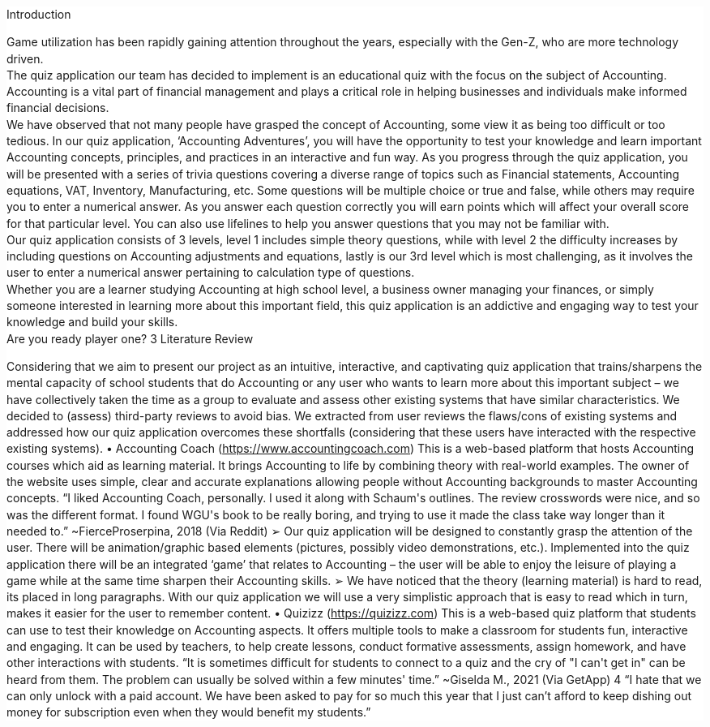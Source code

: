 Introduction



Game utilization has been rapidly gaining attention throughout the years, especially  with the Gen-Z, who are more technology driven.  
The quiz application our team has decided to implement is an educational quiz with  the focus on the subject of Accounting. Accounting is a vital part of financial  management and plays a critical role in helping businesses and individuals make  informed financial decisions.  
We have observed that not many people have grasped the concept of Accounting,  some view it as being too difficult or too tedious. In our quiz application, ‘Accounting Adventures’, you will have the opportunity to test your knowledge and learn  important Accounting concepts, principles, and practices in an interactive and fun  way. 
As you progress through the quiz application, you will be presented with a series of  trivia questions covering a diverse range of topics such as Financial statements,  Accounting equations, VAT, Inventory, Manufacturing, etc. Some questions will be  multiple choice or true and false, while others may require you to enter a numerical  answer. As you answer each question correctly you will earn points which will affect  your overall score for that particular level. You can also use lifelines to help you  answer questions that you may not be familiar with.  
Our quiz application consists of 3 levels, level 1 includes simple theory questions,  while with level 2 the difficulty increases by including questions on Accounting adjustments and equations, lastly is our 3rd level which is most challenging, as it  involves the user to enter a numerical answer pertaining to calculation type of  questions.  
Whether you are a learner studying Accounting at high school level, a business owner managing your finances, or simply someone interested in learning more  about this important field, this quiz application is an addictive and engaging way to  test your knowledge and build your skills.  
Are you ready player one?
3 
Literature Review



Considering that we aim to present our project as an intuitive, interactive, and captivating  quiz application that trains/sharpens the mental capacity of school students that do  Accounting or any user who wants to learn more about this important subject – we have  collectively taken the time as a group to evaluate and assess other existing systems that  have similar characteristics. We decided to (assess) third-party reviews to avoid bias. We  extracted from user reviews the flaws/cons of existing systems and addressed how our quiz  application overcomes these shortfalls (considering that these users have interacted with  the respective existing systems). 
• Accounting Coach (https://www.accountingcoach.com) This is a web-based platform  that hosts Accounting courses which aid as learning material. It brings Accounting to  life by combining theory with real-world examples. The owner of the website uses  simple, clear and accurate explanations allowing people without Accounting  backgrounds to master Accounting concepts. 
“I liked Accounting Coach, personally. I used it along with Schaum's outlines. The  review crosswords were nice, and so was the different format. I found WGU's  book to be really boring, and trying to use it made the class take way longer than  it needed to.” 
~FierceProserpina, 2018 (Via Reddit) 
➢ Our quiz application will be designed to constantly grasp the attention  of the user. There will be animation/graphic based elements (pictures,  possibly video demonstrations, etc.). Implemented into the quiz  
application there will be an integrated ‘game’ that relates to Accounting  – the user will be able to enjoy the leisure of playing a game while at the  same time sharpen their Accounting skills. 
➢ We have noticed that the theory (learning material) is hard to read, its  placed in long paragraphs. With our quiz application we will use a very  simplistic approach that is easy to read which in turn, makes it easier for  the user to remember content. 
• Quizizz (https://quizizz.com) This is a web-based quiz platform that students can use  to test their knowledge on Accounting aspects. It offers multiple tools to make a  classroom for students fun, interactive and engaging. It can be used by teachers, to  help create lessons, conduct formative assessments, assign homework, and have  other interactions with students. 
“It is sometimes difficult for students to connect to a quiz and the cry of "I can't  get in" can be heard from them. The problem can usually be solved within a few  minutes' time.” 
~Giselda M., 2021 (Via GetApp)
4 
“I hate that we can only unlock with a paid account. We have been asked to pay  for so much this year that I just can’t afford to keep dishing out money for  subscription even when they would benefit my students.” 